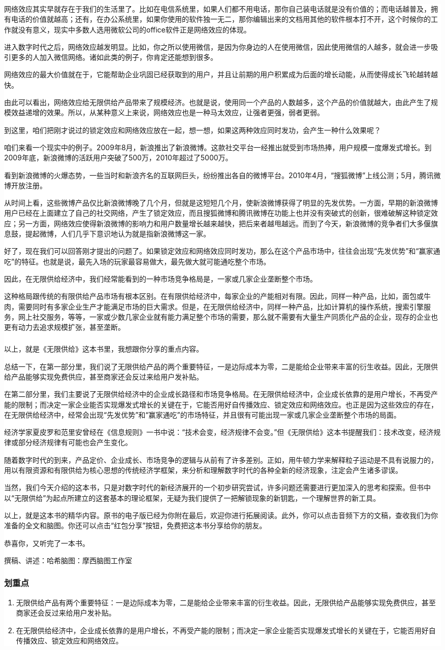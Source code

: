 网络效应其实早就存在于我们的生活里了。比如在电信系统里，如果人们都不用电话，那你自己装电话就是没有价值的；而电话越普及，拥有电话的价值就越高；还有，在办公系统里，如果你使用的软件独一无二，那你编辑出来的文档用其他的软件根本打不开，这个时候你的工作就没有意义，现实中多数人选用微软公司的office软件正是网络效应的体现。

进入数字时代之后，网络效应越发明显。比如，你之所以使用微信，是因为你身边的人在使用微信，因此使用微信的人越多，就会进一步吸引更多的人加入微信网络。诸如此类的例子，你肯定还能想到很多。

网络效应的最大价值就在于，它能帮助企业巩固已经获取到的用户，并且让前期的用户积累成为后面的增长动能，从而使得成长飞轮越转越快。

由此可以看出，网络效应给无限供给产品带来了规模经济。也就是说，使用同一个产品的人数越多，这个产品的价值就越大，由此产生了规模效益递增的效果。所以，从某种意义上来说，网络效应也是一种马太效应，让强者更强，弱者更弱。

到这里，咱们把刚才说过的锁定效应和网络效应放在一起，想一想，如果这两种效应同时发功，会产生一种什么效果呢？

咱们来看一个现实中的例子。2009年8月，新浪推出了新浪微博。这款社交平台一经推出就受到市场热捧，用户规模一度爆发式增长。到2009年底，新浪微博的活跃用户突破了500万，2010年超过了5000万。

看到新浪微博的火爆态势，一些当时和新浪齐名的互联网巨头，纷纷推出各自的微博平台。2010年4月，“搜狐微博”上线公测；5月，腾讯微博开放注册。

从时间上看，这些微博产品仅比新浪微博晚了几个月，但就是这短短几个月，使新浪微博获得了明显的先发优势。一方面，早期的新浪微博用户已经在上面建立了自己的社交网络，产生了锁定效应，而且搜狐微博和腾讯微博在功能上也并没有突破式的创新，很难破解这种锁定效应；另一方面，网络效应使得新浪微博的影响力和用户数量增长越来越快，把后来者越甩越远。而到了今天，新浪微博的竞争者们大多偃旗息鼓，提起微博，人们几乎下意识地认为就是指新浪微博这一家。

好了，现在我们可以回答刚才提出的问题了。如果锁定效应和网络效应同时发功，那么在这个产品市场中，往往会出现“先发优势”和“赢家通吃”的特征。也就是说，最先入场的玩家最容易做大，最先做大就可能通吃整个市场。

因此，在无限供给经济中，我们经常能看到的一种市场竞争格局是，一家或几家企业垄断整个市场。

这种格局跟传统的有限供给产品市场有根本区别。在有限供给经济中，每家企业的产能相对有限。因此，同样一种产品，比如，面包或牛肉，需要同时有多家企业生产才能满足市场的巨大需求。但是，在无限供给经济中，同样一种产品，比如计算机的操作系统，搜索引擎服务，网上社交服务，等等，一家或少数几家企业就有能力满足整个市场的需要，那么就不需要有大量生产同质化产品的企业，现存的企业也更有动力去追求规模扩张，甚至垄断。

###     



以上，就是《无限供给》这本书里，我想跟你分享的重点内容。

总结一下，在第一部分里，我们说了无限供给产品的两个重要特征，一是边际成本为零，二是能给企业带来丰富的衍生收益。因此，无限供给产品能够实现免费供应，甚至商家还会反过来给用户发补贴。

在第二部分里，我们主要说了无限供给经济中的企业成长路径和市场竞争格局。在无限供给经济中，企业成长依靠的是用户增长，不再受产能的限制；而决定一家企业能否实现爆发式增长的关键在于，它能否用好自传播效应、锁定效应和网络效应。也正是因为这些效应的存在，在无限供给经济中，经常会出现“先发优势”和“赢家通吃”的市场特征，并且很有可能出现一家或几家企业垄断整个市场的局面。

经济学家夏皮罗和范里安曾经在《信息规则》一书中说：“技术会变，经济规律不会变。”但《无限供给》这本书提醒我们：技术改变，经济规律或部分经济规律有可能也会产生变化。

随着数字时代的到来，产品定价、企业成长、市场竞争的逻辑与从前有了许多差别。正如，用牛顿力学来解释粒子运动是不具有说服力的，用以有限资源和有限供给为核心思想的传统经济学框架，来分析和理解数字时代的各种全新的经济现象，注定会产生诸多谬误。

当然，我们今天介绍的这本书，只是对数字时代的新经济展开的一个初步研究尝试，许多问题还需要进行更加深入的思考和探索。但书中以“无限供给”为起点所建立的这套基本的理论框架，无疑为我们提供了一把解锁现象的新钥匙，一个理解世界的新工具。

以上，就是这本书的精华内容。原书的电子版已经为你附在最后，欢迎你进行拓展阅读。此外，你可以点击音频下方的文稿，查收我们为你准备的全文和脑图。你还可以点击“红包分享”按钮，免费把这本书分享给你的朋友。

恭喜你，又听完了一本书。

撰稿、讲述：哈希脑图：摩西脑图工作室

### 划重点

 1. 无限供给产品有两个重要特征：一是边际成本为零，二是能给企业带来丰富的衍生收益。因此，无限供给产品能够实现免费供应，甚至商家还会反过来给用户发补贴。

 2. 在无限供给经济中，企业成长依靠的是用户增长，不再受产能的限制；而决定一家企业能否实现爆发式增长的关键在于，它能否用好自传播效应、锁定效应和网络效应。

 

